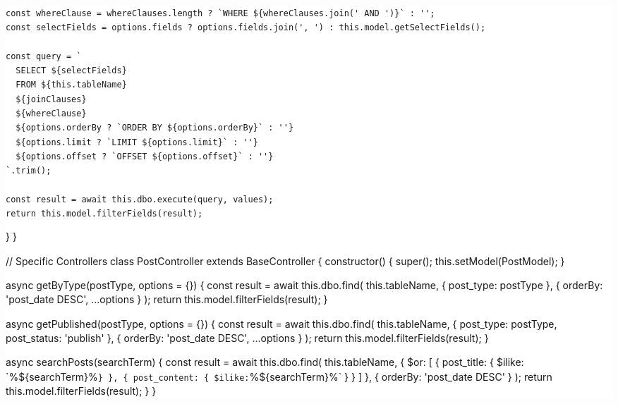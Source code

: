     const whereClause = whereClauses.length ? `WHERE ${whereClauses.join(' AND ')}` : '';
    const selectFields = options.fields ? options.fields.join(', ') : this.model.getSelectFields();

    const query = `
      SELECT ${selectFields}
      FROM ${this.tableName}
      ${joinClauses}
      ${whereClause}
      ${options.orderBy ? `ORDER BY ${options.orderBy}` : ''}
      ${options.limit ? `LIMIT ${options.limit}` : ''}
      ${options.offset ? `OFFSET ${options.offset}` : ''}
    `.trim();

    const result = await this.dbo.execute(query, values);
    return this.model.filterFields(result);
  }
}

// Specific Controllers
class PostController extends BaseController {
  constructor() {
    super();
    this.setModel(PostModel);
  }

  async getByType(postType, options = {}) {
    const result = await this.dbo.find(
      this.tableName,
      { post_type: postType },
      { 
        orderBy: 'post_date DESC',
        ...options
      }
    );
    return this.model.filterFields(result);
  }

  async getPublished(postType, options = {}) {
    const result = await this.dbo.find(
      this.tableName,
      { 
        post_type: postType,
        post_status: 'publish'
      },
      {
        orderBy: 'post_date DESC',
        ...options
      }
    );
    return this.model.filterFields(result);
  }

  async searchPosts(searchTerm) {
    const result = await this.dbo.find(
      this.tableName,
      {
        $or: [
          { post_title: { $ilike: `%${searchTerm}%` } },
          { post_content: { $ilike: `%${searchTerm}%` } }
        ]
      },
      { orderBy: 'post_date DESC' }
    );
    return this.model.filterFields(result);
  }
}
